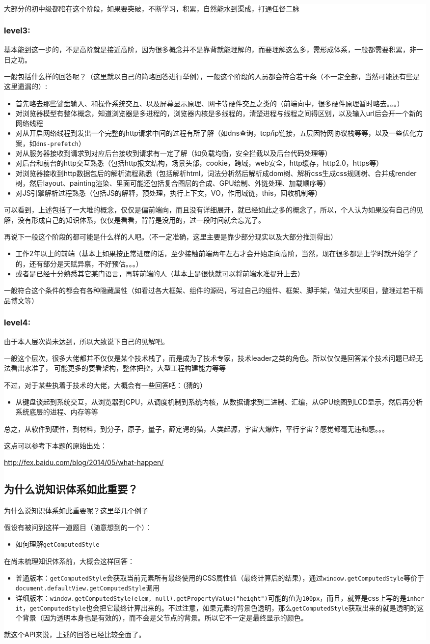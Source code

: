 大部分的初中级都陷在这个阶段，如果要突破，不断学习，积累，自然能水到渠成，打通任督二脉

### **level3:**

基本能到这一步的，不是高阶就是接近高阶，因为很多概念并不是靠背就能理解的，而要理解这么多，需形成体系，一般都需要积累，非一日之功。

一般包括什么样的回答呢？（这里就以自己的简略回答进行举例），一般这个阶段的人员都会符合若干条（不一定全部，当然可能还有些是这里遗漏的）:

- 首先略去那些键盘输入、和操作系统交互、以及屏幕显示原理、网卡等硬件交互之类的（前端向中，很多硬件原理暂时略去。。。）
- 对浏览器模型有整体概念，知道浏览器是多进程的，浏览器内核是多线程的，清楚进程与线程之间得区别，以及输入url后会开一个新的网络线程
- 对从开启网络线程到发出一个完整的http请求中间的过程有所了解（如dns查询，tcp/ip链接，五层因特网协议栈等等，以及一些优化方案，如`dns-prefetch`）
- 对从服务器接收到请求到对应后台接收到请求有一定了解（如负载均衡，安全拦截以及后台代码处理等）
- 对后台和前台的http交互熟悉（包括http报文结构，场景头部，cookie，跨域，web安全，http缓存，http2.0，https等）
- 对浏览器接收到http数据包后的解析流程熟悉（包括解析html，词法分析然后解析成dom树、解析css生成css规则树、合并成render树，然后layout、painting渲染、里面可能还包括复合图层的合成、GPU绘制、外链处理、加载顺序等）
- 对JS引擎解析过程熟悉（包括JS的解释，预处理，执行上下文，VO，作用域链，this，回收机制等）

可以看到，上述包括了一大堆的概念，仅仅是偏前端向，而且没有详细展开，就已经如此之多的概念了，所以，个人认为如果没有自己的见解，没有形成自己的知识体系，仅仅是看看，背背是没用的，过一段时间就会忘光了。

再说下一般这个阶段的都可能是什么样的人吧。（不一定准确，这里主要是靠少部分现实以及大部分推测得出）

- 工作2年以上的前端（基本上如果按正常进度的话，至少接触前端两年左右才会开始走向高阶，当然，现在很多都是上学时就开始学了的，还有部分是天赋异禀，不好预估。。。）
- 或者是已经十分熟悉其它某门语言，再转前端的人（基本上是很快就可以将前端水准提升上去）

一般符合这个条件的都会有各种隐藏属性（如看过各大框架、组件的源码，写过自己的组件、框架、脚手架，做过大型项目，整理过若干精品博文等）

### **level4:**

由于本人层次尚未达到，所以大致说下自己的见解吧。

一般这个层次，很多大佬都并不仅仅是某个技术栈了，而是成为了技术专家，技术leader之类的角色。所以仅仅是回答某个技术问题已经无法看出水准了， 可能更多的要看架构，整体把控，大型工程构建能力等等

不过，对于某些执着于技术的大佬，大概会有一些回答吧：（猜的）

- 从键盘谈起到系统交互，从浏览器到CPU，从调度机制到系统内核，从数据请求到二进制、汇编，从GPU绘图到LCD显示，然后再分析系统底层的进程、内存等等

总之，从软件到硬件，到材料，到分子，原子，量子，薛定谔的猫，人类起源，宇宙大爆炸，平行宇宙？感觉都毫无违和感。。。

这点可以参考下本题的原始出处：

http://fex.baidu.com/blog/2014/05/what-happen/

## 为什么说知识体系如此重要？

为什么说知识体系如此重要呢？这里举几个例子

假设有被问到这样一道题目（随意想到的一个）：

- 如何理解`getComputedStyle`

在尚未梳理知识体系前，大概会这样回答：

- 普通版本：`getComputedStyle`会获取当前元素所有最终使用的CSS属性值（最终计算后的结果），通过`window.getComputedStyle`等价于`document.defaultView.getComputedStyle`调用
- 详细版本：`window.getComputedStyle(elem, null).getPropertyValue("height")`可能的值为`100px`，而且，就算是css上写的是`inherit`，`getComputedStyle`也会把它最终计算出来的。不过注意，如果元素的背景色透明，那么`getComputedStyle`获取出来的就是透明的这个背景（因为透明本身也是有效的），而不会是父节点的背景。所以它不一定是最终显示的颜色。

就这个API来说，上述的回答已经比较全面了。
